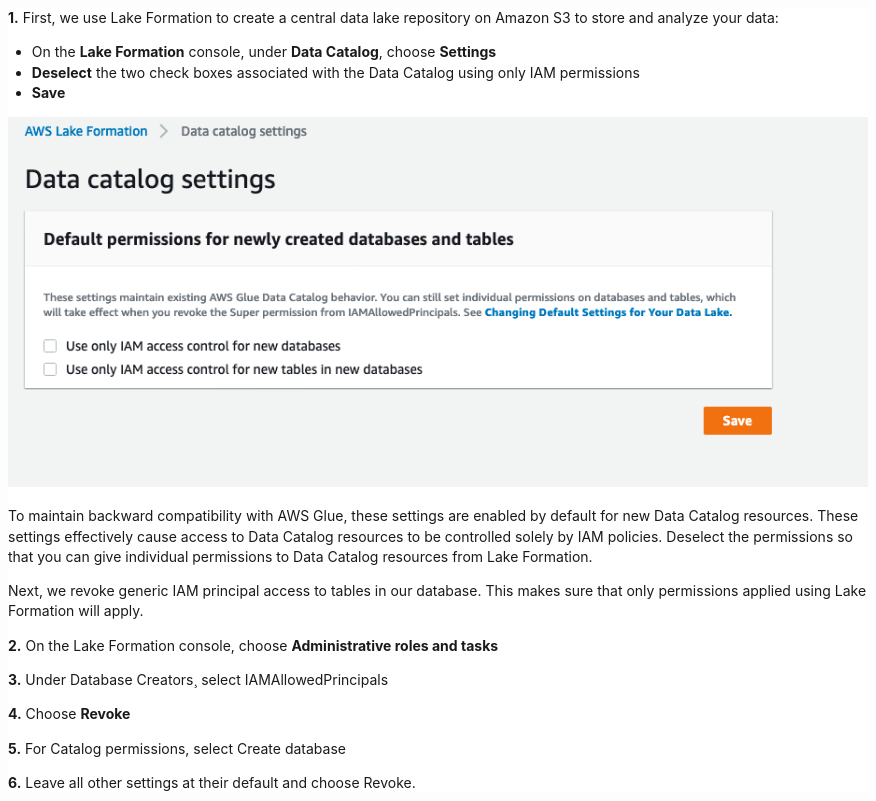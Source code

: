 **1.** First, we use Lake Formation to create a central data lake repository on Amazon S3 to store and analyze your data:
* On the <b>Lake Formation</b> console, under <b>Data Catalog</b>, choose <b>Settings</b>
* <b>Deselect</b> the two check boxes associated with the Data Catalog using only IAM permissions
* <b>Save</b>

![](images/configure-lake-formation-1.png)

To maintain backward compatibility with AWS Glue, these settings are enabled by default for new Data Catalog resources. These settings effectively cause access to Data Catalog resources to be controlled solely by IAM policies. Deselect the permissions so that you can give individual permissions to Data Catalog resources from Lake Formation.

Next, we revoke generic IAM principal access to tables in our database. This makes sure that only permissions applied using Lake Formation will apply.

**2.** On the Lake Formation console, choose <b>Administrative roles and tasks</b>

**3.** Under Database Creators¸ select IAMAllowedPrincipals

**4.** Choose <b>Revoke</b>

**5.** For Catalog permissions, select Create database

**6.** Leave all other settings at their default and choose Revoke. 
